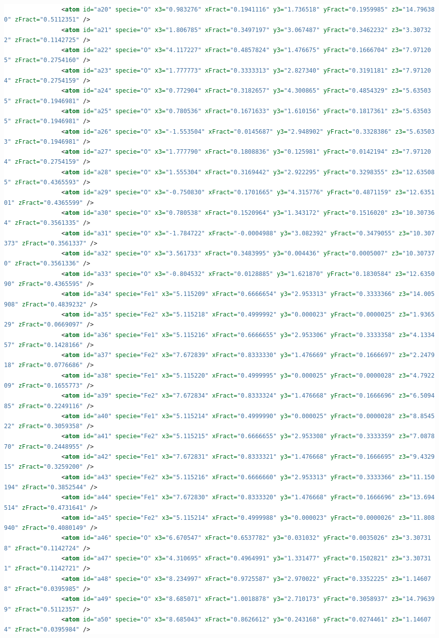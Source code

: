 ```xml
                <atom id="a20" specie="O" x3="0.983276" xFract="0.1941116" y3="1.736518" yFract="0.1959985" z3="14.796380" zFract="0.5112351" />
                <atom id="a21" specie="O" x3="1.806785" xFract="0.3497197" y3="3.067487" yFract="0.3462232" z3="3.307322" zFract="0.1142725" />
                <atom id="a22" specie="O" x3="4.117227" xFract="0.4857824" y3="1.476675" yFract="0.1666704" z3="7.971205" zFract="0.2754160" />
                <atom id="a23" specie="O" x3="1.777773" xFract="0.3333313" y3="2.827340" yFract="0.3191181" z3="7.971204" zFract="0.2754159" />
                <atom id="a24" specie="O" x3="0.772904" xFract="0.3182657" y3="4.300865" yFract="0.4854329" z3="5.635035" zFract="0.1946981" />
                <atom id="a25" specie="O" x3="0.780536" xFract="0.1671633" y3="1.610156" yFract="0.1817361" z3="5.635035" zFract="0.1946981" />
                <atom id="a26" specie="O" x3="-1.553504" xFract="0.0145687" y3="2.948902" yFract="0.3328386" z3="5.635033" zFract="0.1946981" />
                <atom id="a27" specie="O" x3="1.777790" xFract="0.1808836" y3="0.125981" yFract="0.0142194" z3="7.971204" zFract="0.2754159" />
                <atom id="a28" specie="O" x3="1.555304" xFract="0.3169442" y3="2.922295" yFract="0.3298355" z3="12.635085" zFract="0.4365593" />
                <atom id="a29" specie="O" x3="-0.750830" xFract="0.1701665" y3="4.315776" yFract="0.4871159" z3="12.635101" zFract="0.4365599" />
                <atom id="a30" specie="O" x3="0.780538" xFract="0.1520964" y3="1.343172" yFract="0.1516020" z3="10.307364" zFract="0.3561335" />
                <atom id="a31" specie="O" x3="-1.784722" xFract="-0.0004988" y3="3.082392" yFract="0.3479055" z3="10.307373" zFract="0.3561337" />
                <atom id="a32" specie="O" x3="3.561733" xFract="0.3483995" y3="0.004436" yFract="0.0005007" z3="10.307370" zFract="0.3561336" />
                <atom id="a33" specie="O" x3="-0.804532" xFract="0.0128885" y3="1.621870" yFract="0.1830584" z3="12.635090" zFract="0.4365595" />
                <atom id="a34" specie="Fe1" x3="5.115209" xFract="0.6666654" y3="2.953313" yFract="0.3333366" z3="14.005908" zFract="0.4839232" />
                <atom id="a35" specie="Fe2" x3="5.115218" xFract="0.4999992" y3="0.000023" yFract="0.0000025" z3="1.936529" zFract="0.0669097" />
                <atom id="a36" specie="Fe1" x3="5.115216" xFract="0.6666655" y3="2.953306" yFract="0.3333358" z3="4.133457" zFract="0.1428166" />
                <atom id="a37" specie="Fe2" x3="7.672839" xFract="0.8333330" y3="1.476669" yFract="0.1666697" z3="2.247918" zFract="0.0776686" />
                <atom id="a38" specie="Fe1" x3="5.115220" xFract="0.4999995" y3="0.000025" yFract="0.0000028" z3="4.792209" zFract="0.1655773" />
                <atom id="a39" specie="Fe2" x3="7.672834" xFract="0.8333324" y3="1.476668" yFract="0.1666696" z3="6.509485" zFract="0.2249116" />
                <atom id="a40" specie="Fe1" x3="5.115214" xFract="0.4999990" y3="0.000025" yFract="0.0000028" z3="8.854522" zFract="0.3059358" />
                <atom id="a41" specie="Fe2" x3="5.115215" xFract="0.6666655" y3="2.953308" yFract="0.3333359" z3="7.087870" zFract="0.2448955" />
                <atom id="a42" specie="Fe1" x3="7.672831" xFract="0.8333321" y3="1.476668" yFract="0.1666695" z3="9.432915" zFract="0.3259200" />
                <atom id="a43" specie="Fe2" x3="5.115216" xFract="0.6666660" y3="2.953313" yFract="0.3333366" z3="11.150194" zFract="0.3852544" />
                <atom id="a44" specie="Fe1" x3="7.672830" xFract="0.8333320" y3="1.476668" yFract="0.1666696" z3="13.694514" zFract="0.4731641" />
                <atom id="a45" specie="Fe2" x3="5.115214" xFract="0.4999988" y3="0.000023" yFract="0.0000026" z3="11.808940" zFract="0.4080149" />
                <atom id="a46" specie="O" x3="6.670547" xFract="0.6537782" y3="0.031032" yFract="0.0035026" z3="3.307318" zFract="0.1142724" />
                <atom id="a47" specie="O" x3="4.310695" xFract="0.4964991" y3="1.331477" yFract="0.1502821" z3="3.307311" zFract="0.1142721" />
                <atom id="a48" specie="O" x3="8.234997" xFract="0.9725587" y3="2.970022" yFract="0.3352225" z3="1.146078" zFract="0.0395985" />
                <atom id="a49" specie="O" x3="8.685071" xFract="1.0018878" y3="2.710173" yFract="0.3058937" z3="14.796399" zFract="0.5112357" />
                <atom id="a50" specie="O" x3="8.685043" xFract="0.8626612" y3="0.243168" yFract="0.0274461" z3="1.146074" zFract="0.0395984" />
```